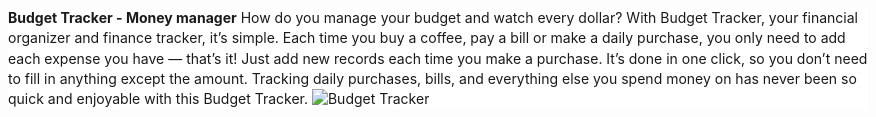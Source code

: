 **Budget Tracker - Money manager**
How do you manage your budget and watch every dollar? With Budget Tracker, your financial organizer and finance tracker, it’s simple. 
Each time you buy a coffee, pay a bill or make a daily purchase, you only need to add each expense you have — that’s it! Just add new records each time you make a purchase. It’s done in one click, so you don’t need to fill in anything except the amount. 
Tracking daily purchases, bills, and everything else you spend money on has never been so quick and enjoyable with this Budget Tracker.
  <img src="https://udaicoders.com/assets/front/img/user/portfolios/64d1fc4a0392a.jpg" width="100%" title="Budget Tracker">
